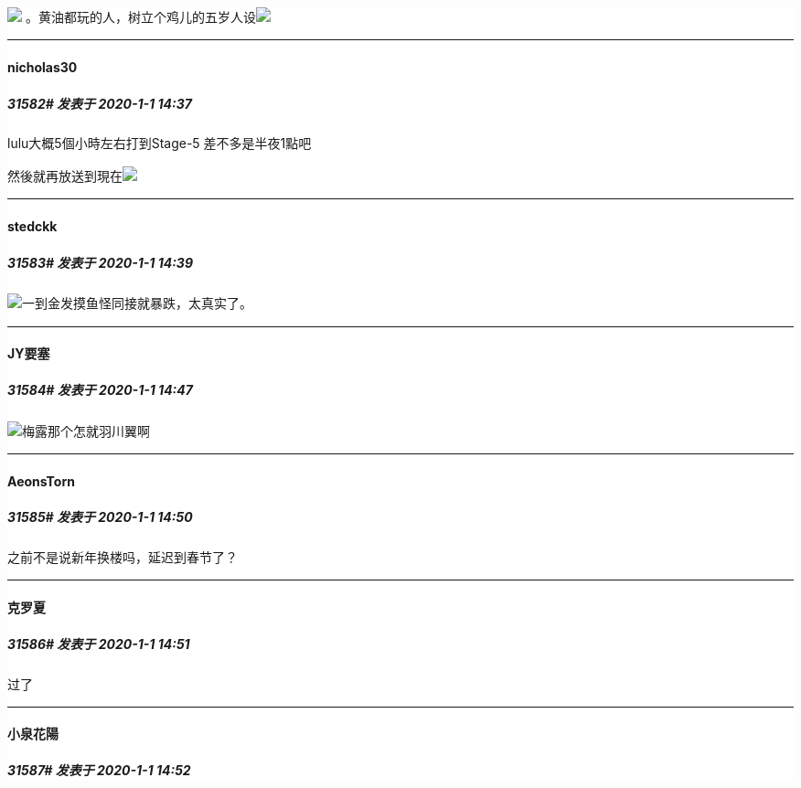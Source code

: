 <img src="https://static.saraba1st.com/image/smiley/face2017/001.png" referrerpolicy="no-referrer">
。黄油都玩的人，树立个鸡儿的五岁人设<img src="https://static.saraba1st.com/image/smiley/face2017/001.png" referrerpolicy="no-referrer">


-----

####  nicholas30  
##### 31582#       发表于 2020-1-1 14:37


lulu大概5個小時左右打到Stage-5 差不多是半夜1點吧

然後就再放送到現在<img src="https://static.saraba1st.com/image/smiley/face2017/068.png" referrerpolicy="no-referrer">


-----

####  stedckk  
##### 31583#       发表于 2020-1-1 14:39


<img src="https://static.saraba1st.com/image/smiley/face2017/001.png" referrerpolicy="no-referrer">一到金发摸鱼怪同接就暴跌，太真实了。


-----

####  JY要塞  
##### 31584#       发表于 2020-1-1 14:47


<img src="https://static.saraba1st.com/image/smiley/face2017/067.png" referrerpolicy="no-referrer">梅露那个怎就羽川翼啊


-----

####  AeonsTorn  
##### 31585#       发表于 2020-1-1 14:50


之前不是说新年换楼吗，延迟到春节了？


-----

####  克罗夏  
##### 31586#       发表于 2020-1-1 14:51


过了


-----

####  小泉花陽  
##### 31587#       发表于 2020-1-1 14:52

